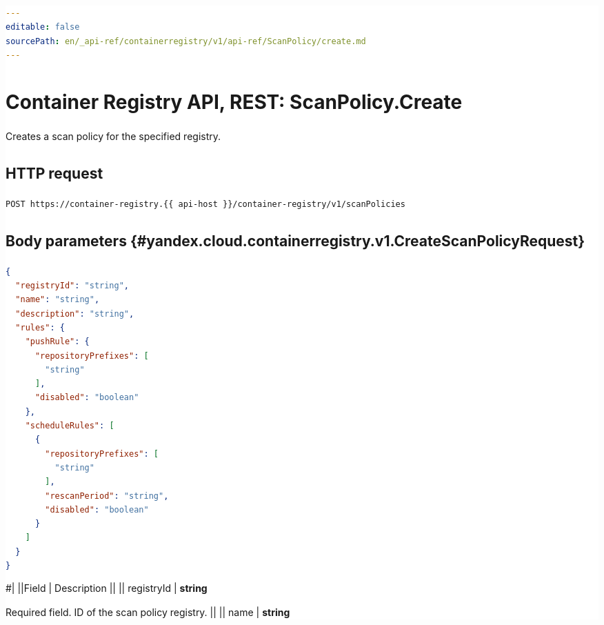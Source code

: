 ```yaml
---
editable: false
sourcePath: en/_api-ref/containerregistry/v1/api-ref/ScanPolicy/create.md
---
```


# Container Registry API, REST: ScanPolicy.Create

Creates a scan policy for the specified registry.

## HTTP request

```
POST https://container-registry.{{ api-host }}/container-registry/v1/scanPolicies
```

## Body parameters {#yandex.cloud.containerregistry.v1.CreateScanPolicyRequest}

```json
{
  "registryId": "string",
  "name": "string",
  "description": "string",
  "rules": {
    "pushRule": {
      "repositoryPrefixes": [
        "string"
      ],
      "disabled": "boolean"
    },
    "scheduleRules": [
      {
        "repositoryPrefixes": [
          "string"
        ],
        "rescanPeriod": "string",
        "disabled": "boolean"
      }
    ]
  }
}
```

#|
||Field | Description ||
|| registryId | **string**

Required field. ID of the scan policy registry. ||
|| name | **string**
